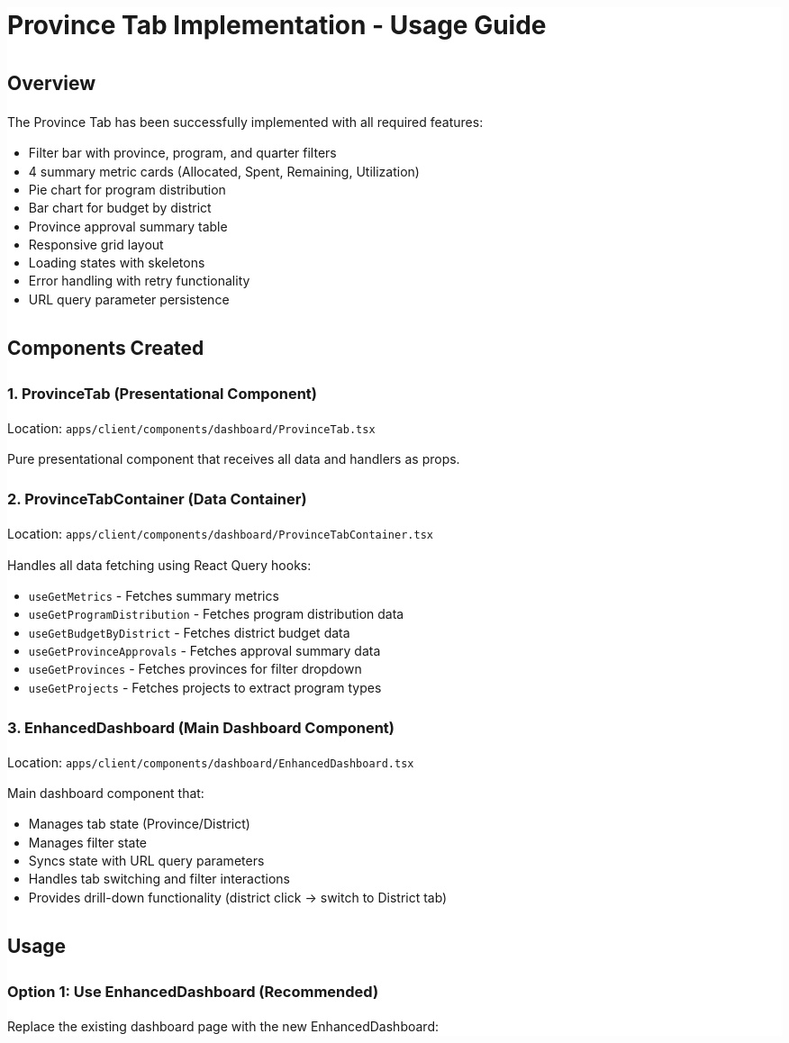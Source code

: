 # Province Tab Implementation - Usage Guide

## Overview

The Province Tab has been successfully implemented with all required features:
- Filter bar with province, program, and quarter filters
- 4 summary metric cards (Allocated, Spent, Remaining, Utilization)
- Pie chart for program distribution
- Bar chart for budget by district
- Province approval summary table
- Responsive grid layout
- Loading states with skeletons
- Error handling with retry functionality
- URL query parameter persistence

## Components Created

### 1. ProvinceTab (Presentational Component)
Location: `apps/client/components/dashboard/ProvinceTab.tsx`

Pure presentational component that receives all data and handlers as props.

### 2. ProvinceTabContainer (Data Container)
Location: `apps/client/components/dashboard/ProvinceTabContainer.tsx`

Handles all data fetching using React Query hooks:
- `useGetMetrics` - Fetches summary metrics
- `useGetProgramDistribution` - Fetches program distribution data
- `useGetBudgetByDistrict` - Fetches district budget data
- `useGetProvinceApprovals` - Fetches approval summary data
- `useGetProvinces` - Fetches provinces for filter dropdown
- `useGetProjects` - Fetches projects to extract program types

### 3. EnhancedDashboard (Main Dashboard Component)
Location: `apps/client/components/dashboard/EnhancedDashboard.tsx`

Main dashboard component that:
- Manages tab state (Province/District)
- Manages filter state
- Syncs state with URL query parameters
- Handles tab switching and filter interactions
- Provides drill-down functionality (district click → switch to District tab)

## Usage

### Option 1: Use EnhancedDashboard (Recommended)

Replace the existing dashboard page with the new EnhancedDashboard:
